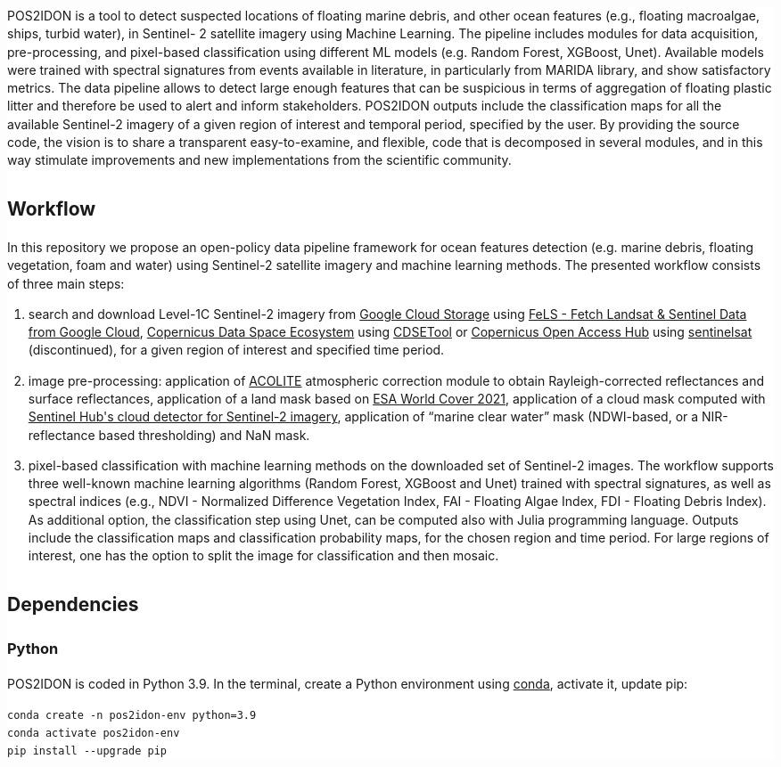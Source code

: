 POS2IDON is a tool to detect suspected locations of floating marine debris, and other ocean features (e.g., floating macroalgae, ships, turbid water), in Sentinel- 2 satellite imagery using Machine Learning. The pipeline includes modules for data acquisition, pre-processing, and pixel-based classification using different ML models (e.g. Random Forest, XGBoost, Unet). Available models were trained with spectral signatures from events available in literature, in particularly from MARIDA library, and show satisfactory metrics. The data pipeline allows to detect large enough features that can be suspicious in terms of aggregation of floating plastic litter and therefore be used to alert and inform stakeholders. POS2IDON outputs include the classification maps for all the available Sentinel-2 imagery of a given region of interest and temporal period, specified by the user. By providing the source code, the vision is to share a transparent easy-to-examine, and flexible, code that is decomposed in several modules, and in this way stimulate improvements and new implementations from the scientific community. 

## Workflow

In this repository we propose an open-policy data pipeline framework for ocean features detection (e.g. marine debris, floating vegetation, foam and water) using Sentinel-2 satellite imagery and machine learning methods. The presented workflow consists of three main steps:

1) search and download Level-1C Sentinel-2 imagery from [Google Cloud Storage](https://cloud.google.com/storage/docs/public-datasets/sentinel-2) using [FeLS - Fetch Landsat & Sentinel Data from Google Cloud](https://github.com/vascobnunes/fetchLandsatSentinelFromGoogleCloud.git), [Copernicus Data Space Ecosystem](https://dataspace.copernicus.eu) using [CDSETool](https://github.com/SDFIdk/CDSETool.git) or [Copernicus Open Access Hub](https://scihub.copernicus.eu/) using [sentinelsat](https://github.com/sentinelsat/sentinelsat.git) (discontinued),  for a given region of interest and specified time period.

2) image pre-processing: application of [ACOLITE](https://github.com/acolite/acolite.git/) atmospheric correction module to obtain Rayleigh-corrected reflectances and surface reflectances, application of a land mask based on [ESA World Cover 2021](https://worldcover2021.esa.int/), application of a cloud mask computed with [Sentinel Hub's cloud detector for Sentinel-2 imagery](https://github.com/sentinel-hub/sentinel2-cloud-detector), application of “marine clear water” mask (NDWI-based, or a NIR-reflectance based thresholding) and NaN mask.

3) pixel-based classification with machine learning methods on the downloaded set of Sentinel-2 images. The workflow supports three well-known machine learning algorithms (Random Forest, XGBoost and Unet) trained with spectral signatures, as well as spectral indices (e.g., NDVI - Normalized Difference Vegetation Index, FAI - Floating Algae Index, FDI - Floating Debris Index). As additional option, the classification step using Unet, can be computed also with Julia programming language. Outputs include the classification maps and classification probability maps, for the chosen region and time period. For large regions of interest, one has the option to split the image for classification and then mosaic.

## Dependencies

### Python

POS2IDON is coded in Python 3.9. In the terminal, create a Python environment using [conda](https://www.anaconda.com), activate it, update pip:
```
conda create -n pos2idon-env python=3.9
conda activate pos2idon-env
pip install --upgrade pip
```
